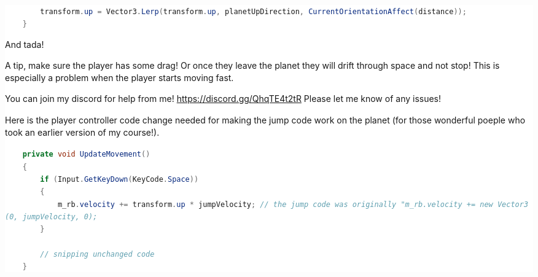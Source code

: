 ```cs
        transform.up = Vector3.Lerp(transform.up, planetUpDirection, CurrentOrientationAffect(distance));
    }
```

And tada! 

A tip, make sure the player has some drag! Or once they leave the planet they will drift through space and not stop! This is especially a problem when the player starts moving fast.

You can join my discord for help from me! https://discord.gg/QhqTE4t2tR Please let me know of any issues!

Here is the player controller code change needed for making the jump code work on the planet (for those wonderful poeple who took an earlier version of my course!).

```cs
    private void UpdateMovement()
    {
        if (Input.GetKeyDown(KeyCode.Space))
        {
            m_rb.velocity += transform.up * jumpVelocity; // the jump code was originally "m_rb.velocity += new Vector3(0, jumpVelocity, 0);
        }

        // snipping unchanged code
    }
```
